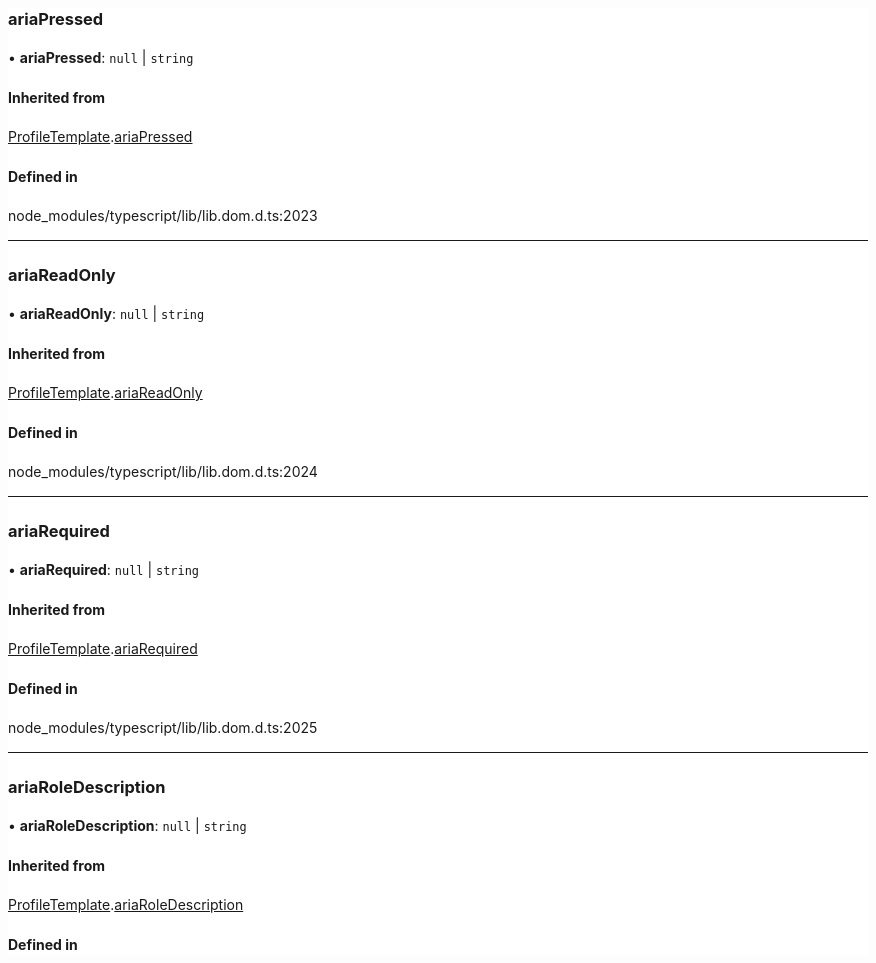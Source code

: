 ### ariaPressed

• **ariaPressed**: ``null`` \| `string`

#### Inherited from

[ProfileTemplate](components_profileHome_profile_template.ProfileTemplate.md).[ariaPressed](components_profileHome_profile_template.ProfileTemplate.md#ariapressed)

#### Defined in

node_modules/typescript/lib/lib.dom.d.ts:2023

___

### ariaReadOnly

• **ariaReadOnly**: ``null`` \| `string`

#### Inherited from

[ProfileTemplate](components_profileHome_profile_template.ProfileTemplate.md).[ariaReadOnly](components_profileHome_profile_template.ProfileTemplate.md#ariareadonly)

#### Defined in

node_modules/typescript/lib/lib.dom.d.ts:2024

___

### ariaRequired

• **ariaRequired**: ``null`` \| `string`

#### Inherited from

[ProfileTemplate](components_profileHome_profile_template.ProfileTemplate.md).[ariaRequired](components_profileHome_profile_template.ProfileTemplate.md#ariarequired)

#### Defined in

node_modules/typescript/lib/lib.dom.d.ts:2025

___

### ariaRoleDescription

• **ariaRoleDescription**: ``null`` \| `string`

#### Inherited from

[ProfileTemplate](components_profileHome_profile_template.ProfileTemplate.md).[ariaRoleDescription](components_profileHome_profile_template.ProfileTemplate.md#ariaroledescription)

#### Defined in
